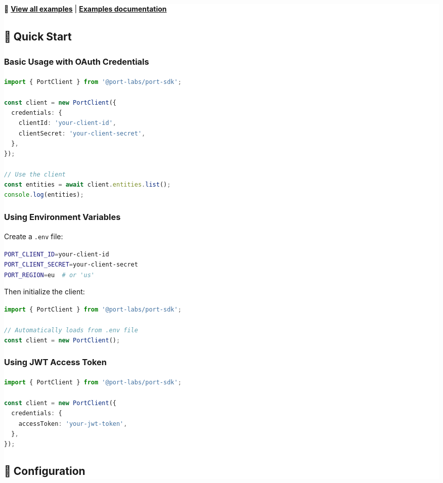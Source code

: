📖 **[View all examples](./examples/)** | **[Examples documentation](./docs/EXAMPLES.md)**

## 🚀 Quick Start

### Basic Usage with OAuth Credentials

```typescript
import { PortClient } from '@port-labs/port-sdk';

const client = new PortClient({
  credentials: {
    clientId: 'your-client-id',
    clientSecret: 'your-client-secret',
  },
});

// Use the client
const entities = await client.entities.list();
console.log(entities);
```

### Using Environment Variables

Create a `.env` file:

```bash
PORT_CLIENT_ID=your-client-id
PORT_CLIENT_SECRET=your-client-secret
PORT_REGION=eu  # or 'us'
```

Then initialize the client:

```typescript
import { PortClient } from '@port-labs/port-sdk';

// Automatically loads from .env file
const client = new PortClient();
```

### Using JWT Access Token

```typescript
import { PortClient } from '@port-labs/port-sdk';

const client = new PortClient({
  credentials: {
    accessToken: 'your-jwt-token',
  },
});
```

## 🔧 Configuration
